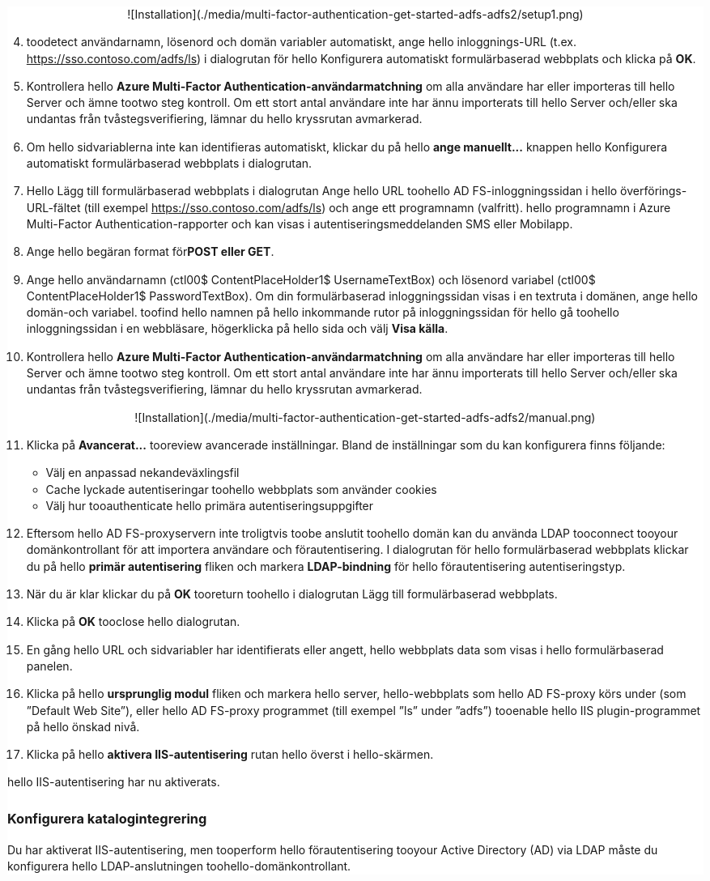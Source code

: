    <center>![Installation](./media/multi-factor-authentication-get-started-adfs-adfs2/setup1.png)</center>

4. toodetect användarnamn, lösenord och domän variabler automatiskt, ange hello inloggnings-URL (t.ex. https://sso.contoso.com/adfs/ls) i dialogrutan för hello Konfigurera automatiskt formulärbaserad webbplats och klicka på **OK**.
5. Kontrollera hello **Azure Multi-Factor Authentication-användarmatchning** om alla användare har eller importeras till hello Server och ämne tootwo steg kontroll. Om ett stort antal användare inte har ännu importerats till hello Server och/eller ska undantas från tvåstegsverifiering, lämnar du hello kryssrutan avmarkerad.
6. Om hello sidvariablerna inte kan identifieras automatiskt, klickar du på hello **ange manuellt...** knappen hello Konfigurera automatiskt formulärbaserad webbplats i dialogrutan.
7. Hello Lägg till formulärbaserad webbplats i dialogrutan Ange hello URL toohello AD FS-inloggningssidan i hello överförings-URL-fältet (till exempel https://sso.contoso.com/adfs/ls) och ange ett programnamn (valfritt). hello programnamn i Azure Multi-Factor Authentication-rapporter och kan visas i autentiseringsmeddelanden SMS eller Mobilapp.
8. Ange hello begäran format för**POST eller GET**.
9. Ange hello användarnamn (ctl00$ ContentPlaceHolder1$ UsernameTextBox) och lösenord variabel (ctl00$ ContentPlaceHolder1$ PasswordTextBox). Om din formulärbaserad inloggningssidan visas i en textruta i domänen, ange hello domän-och variabel. toofind hello namnen på hello inkommande rutor på inloggningssidan för hello gå toohello inloggningssidan i en webbläsare, högerklicka på hello sida och välj **Visa källa**.
10. Kontrollera hello **Azure Multi-Factor Authentication-användarmatchning** om alla användare har eller importeras till hello Server och ämne tootwo steg kontroll. Om ett stort antal användare inte har ännu importerats till hello Server och/eller ska undantas från tvåstegsverifiering, lämnar du hello kryssrutan avmarkerad.
    <center>![Installation](./media/multi-factor-authentication-get-started-adfs-adfs2/manual.png)</center>
11. Klicka på **Avancerat...** tooreview avancerade inställningar. Bland de inställningar som du kan konfigurera finns följande:

    - Välj en anpassad nekandeväxlingsfil
    - Cache lyckade autentiseringar toohello webbplats som använder cookies
    - Välj hur tooauthenticate hello primära autentiseringsuppgifter

12. Eftersom hello AD FS-proxyservern inte troligtvis toobe anslutit toohello domän kan du använda LDAP tooconnect tooyour domänkontrollant för att importera användare och förautentisering. I dialogrutan för hello formulärbaserad webbplats klickar du på hello **primär autentisering** fliken och markera **LDAP-bindning** för hello förautentisering autentiseringstyp.
13. När du är klar klickar du på **OK** tooreturn toohello i dialogrutan Lägg till formulärbaserad webbplats.
14. Klicka på **OK** tooclose hello dialogrutan.
15. En gång hello URL och sidvariabler har identifierats eller angett, hello webbplats data som visas i hello formulärbaserad panelen.
16. Klicka på hello **ursprunglig modul** fliken och markera hello server, hello-webbplats som hello AD FS-proxy körs under (som ”Default Web Site”), eller hello AD FS-proxy programmet (till exempel ”ls” under ”adfs”) tooenable hello IIS plugin-programmet på hello önskad nivå.
17. Klicka på hello **aktivera IIS-autentisering** rutan hello överst i hello-skärmen.

hello IIS-autentisering har nu aktiverats.

### <a name="configure-directory-integration"></a>Konfigurera katalogintegrering
Du har aktiverat IIS-autentisering, men tooperform hello förautentisering tooyour Active Directory (AD) via LDAP måste du konfigurera hello LDAP-anslutningen toohello-domänkontrollant.
